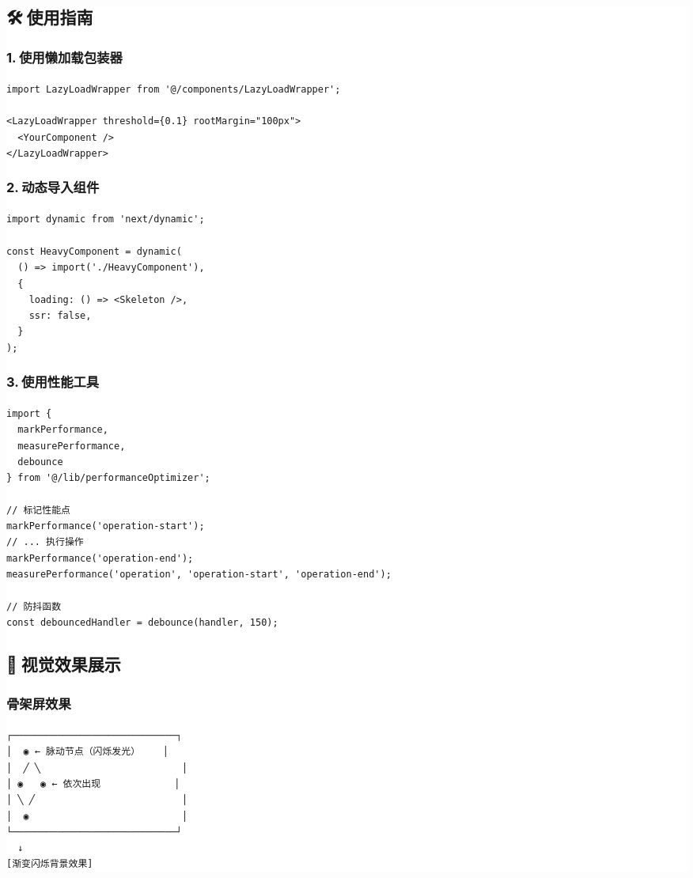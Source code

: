 ## 🛠️ 使用指南

### 1. 使用懒加载包装器

```tsx
import LazyLoadWrapper from '@/components/LazyLoadWrapper';

<LazyLoadWrapper threshold={0.1} rootMargin="100px">
  <YourComponent />
</LazyLoadWrapper>
```

### 2. 动态导入组件

```tsx
import dynamic from 'next/dynamic';

const HeavyComponent = dynamic(
  () => import('./HeavyComponent'),
  {
    loading: () => <Skeleton />,
    ssr: false,
  }
);
```

### 3. 使用性能工具

```tsx
import { 
  markPerformance, 
  measurePerformance,
  debounce 
} from '@/lib/performanceOptimizer';

// 标记性能点
markPerformance('operation-start');
// ... 执行操作
markPerformance('operation-end');
measurePerformance('operation', 'operation-start', 'operation-end');

// 防抖函数
const debouncedHandler = debounce(handler, 150);
```

## 🎨 视觉效果展示

### 骨架屏效果
```
┌─────────────────────────────┐
│  ◉ ← 脉动节点（闪烁发光）    │
│  ╱ ╲                         │
│ ◉   ◉ ← 依次出现             │
│ ╲ ╱                          │
│  ◉                           │
└─────────────────────────────┘
  ↓
[渐变闪烁背景效果]
```
